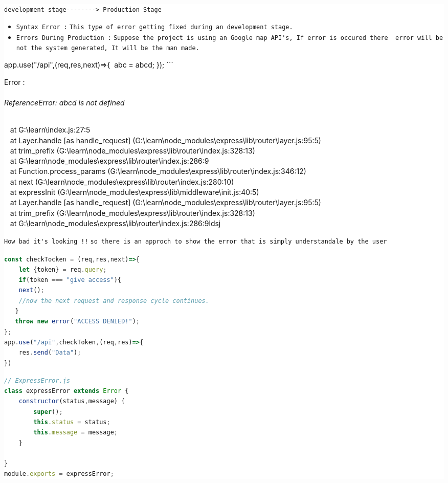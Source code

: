 `development stage--------> Production Stage`

- `Syntax Error :`
	 `This type of error getting fixed during an development stage.`
- `Errors During Production :`
	 `Suppose the project is using an Google map API's, If error is occured there  error will be not the system generated, It will be the man made.`
	```javascript 
 app.use("/api",(req,res,next)=>{
 abc = abcd;
 });
	```

Error : 
###### ReferenceError: abcd is not defined  
    at G:\learn\index.js:27:5  
    at Layer.handle [as handle_request] (G:\learn\node_modules\express\lib\router\layer.js:95:5)  
    at trim_prefix (G:\learn\node_modules\express\lib\router\index.js:328:13)  
    at G:\learn\node_modules\express\lib\router\index.js:286:9  
    at Function.process_params (G:\learn\node_modules\express\lib\router\index.js:346:12)  
    at next (G:\learn\node_modules\express\lib\router\index.js:280:10)  
    at expressInit (G:\learn\node_modules\express\lib\middleware\init.js:40:5)  
    at Layer.handle [as handle_request] (G:\learn\node_modules\express\lib\router\layer.js:95:5)  
    at trim_prefix (G:\learn\node_modules\express\lib\router\index.js:328:13)  
    at G:\learn\node_modules\express\lib\router\index.js:286:9ldsj

`How bad it's looking !!`
`so there is an approch to show the error that is simply understandale by the user`

```javascript
const checkTocken = (req,res,next)=>{
	let {token} = req.query;
	if(token === "give access"){
	next();
	//now the next request and response cycle continues.
   }
   throw new error("ACCESS DENIED!");
};
app.use("/api",checkToken,(req,res)=>{
	res.send("Data");
})
```


```javascript
// ExpressError.js
class expressError extends Error {
    constructor(status,message) {
        super();
        this.status = status;
        this.message = message;
    }

}
module.exports = expressError;
```
